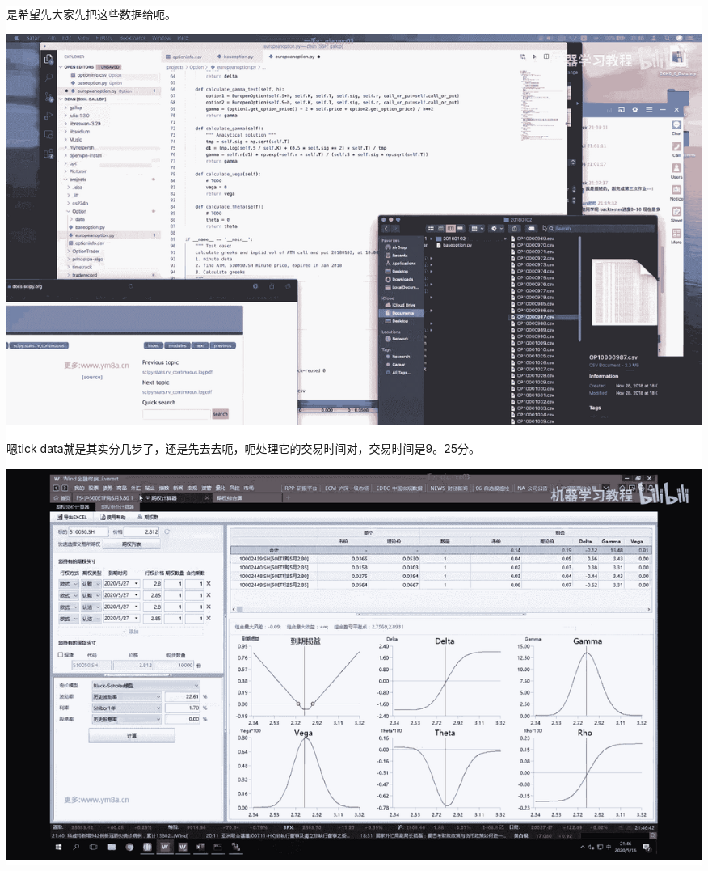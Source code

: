 
是希望先大家先把这些数据给呃。

![](img/41c973dbd10bfae92b7e6edaaac89cc0_37.png)

嗯tick data就是其实分几步了，还是先去去呃，呃处理它的交易时间对，交易时间是9。25分。

![](img/41c973dbd10bfae92b7e6edaaac89cc0_39.png)
